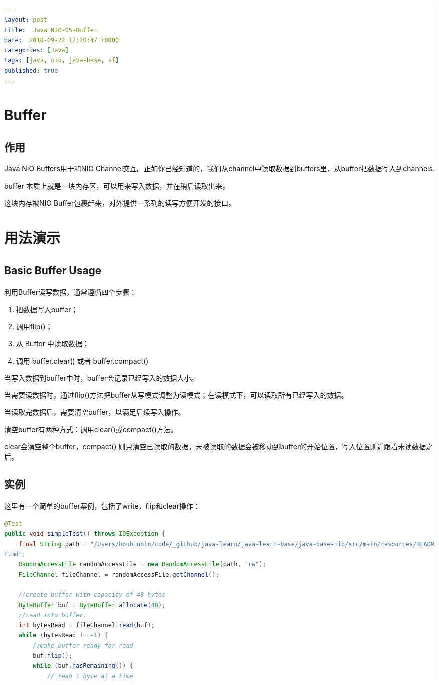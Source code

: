 ```yaml
---
layout: post
title:  Java NIO-05-Buffer
date:  2018-09-22 12:20:47 +0800
categories: [Java]
tags: [java, nio, java-base, sf]
published: true
---
```


# Buffer

## 作用

Java NIO Buffers用于和NIO Channel交互。正如你已经知道的，我们从channel中读取数据到buffers里，从buffer把数据写入到channels.

buffer 本质上就是一块内存区，可以用来写入数据，并在稍后读取出来。

这块内存被NIO Buffer包裹起来，对外提供一系列的读写方便开发的接口。

# 用法演示

## Basic Buffer Usage

利用Buffer读写数据，通常遵循四个步骤：

1. 把数据写入buffer；

2. 调用flip()；

3. 从 Buffer 中读取数据；

4. 调用 buffer.clear() 或者 buffer.compact()

当写入数据到buffer中时，buffer会记录已经写入的数据大小。

当需要读数据时，通过flip()方法把buffer从写模式调整为读模式；在读模式下，可以读取所有已经写入的数据。

当读取完数据后，需要清空buffer，以满足后续写入操作。

清空buffer有两种方式：调用clear()或compact()方法。

clear会清空整个buffer，compact() 则只清空已读取的数据，未被读取的数据会被移动到buffer的开始位置，写入位置则近跟着未读数据之后。

## 实例

这里有一个简单的buffer案例，包括了write，flip和clear操作：

```java
@Test
public void simpleTest() throws IOException {
    final String path = "/Users/houbinbin/code/_github/java-learn/java-learn-base/java-base-nio/src/main/resources/README.md";
    RandomAccessFile randomAccessFile = new RandomAccessFile(path, "rw");
    FileChannel fileChannel = randomAccessFile.getChannel();

    //create buffer with capacity of 48 bytes
    ByteBuffer buf = ByteBuffer.allocate(48);
    //read into buffer.
    int bytesRead = fileChannel.read(buf);
    while (bytesRead != -1) {
        //make buffer ready for read
        buf.flip();
        while (buf.hasRemaining()) {
            // read 1 byte at a time
```